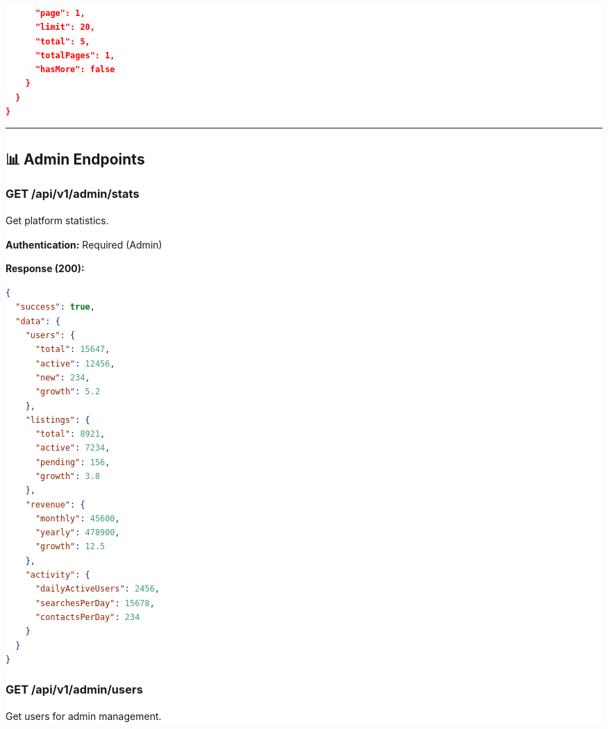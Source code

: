 ```json
      "page": 1,
      "limit": 20,
      "total": 5,
      "totalPages": 1,
      "hasMore": false
    }
  }
}
```

---

## 📊 **Admin Endpoints**

### **GET /api/v1/admin/stats**
Get platform statistics.

**Authentication:** Required (Admin)

**Response (200):**
```json
{
  "success": true,
  "data": {
    "users": {
      "total": 15647,
      "active": 12456,
      "new": 234,
      "growth": 5.2
    },
    "listings": {
      "total": 8921,
      "active": 7234,
      "pending": 156,
      "growth": 3.8
    },
    "revenue": {
      "monthly": 45600,
      "yearly": 478900,
      "growth": 12.5
    },
    "activity": {
      "dailyActiveUsers": 2456,
      "searchesPerDay": 15678,
      "contactsPerDay": 234
    }
  }
}
```

### **GET /api/v1/admin/users**
Get users for admin management.

